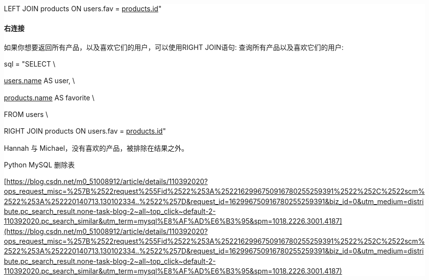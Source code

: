 LEFT JOIN products ON users.fav = [products.id](http://products.id)"

#### 右连接

如果你想要返回所有产品，以及喜欢它们的用户，可以使用RIGHT JOIN语句:
查询所有产品以及喜欢它们的用户:

sql = "SELECT \

[users.name](http://users.name) AS user, \

[products.name](http://products.name) AS favorite \

FROM users \

RIGHT JOIN products ON users.fav = [products.id](http://products.id)"

Hannah 与 Michael，没有喜欢的产品，被排除在结果之外。 

Python MySQL 删除表





[https://blog.csdn.net/m0_51008912/article/details/110392020?ops_request_misc=%257B%2522request%255Fid%2522%253A%2522162996750916780255259391%2522%252C%2522scm%2522%253A%252220140713.130102334..%2522%257D&request_id=162996750916780255259391&biz_id=0&utm_medium=distribute.pc_search_result.none-task-blog-2~all~top_click~default-2-110392020.pc_search_similar&utm_term=mysql%E8%AF%AD%E6%B3%95&spm=1018.2226.3001.4187](https://blog.csdn.net/m0_51008912/article/details/110392020?ops_request_misc=%257B%2522request%255Fid%2522%253A%2522162996750916780255259391%2522%252C%2522scm%2522%253A%252220140713.130102334..%2522%257D&request_id=162996750916780255259391&biz_id=0&utm_medium=distribute.pc_search_result.none-task-blog-2~all~top_click~default-2-110392020.pc_search_similar&utm_term=mysql%E8%AF%AD%E6%B3%95&spm=1018.2226.3001.4187)



